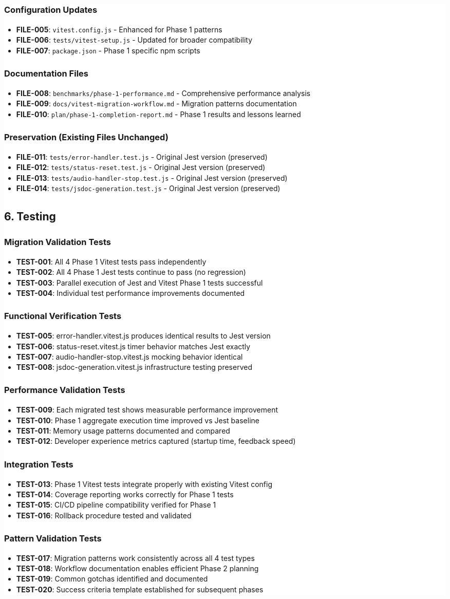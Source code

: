 ### Configuration Updates
- **FILE-005**: `vitest.config.js` - Enhanced for Phase 1 patterns
- **FILE-006**: `tests/vitest-setup.js` - Updated for broader compatibility
- **FILE-007**: `package.json` - Phase 1 specific npm scripts

### Documentation Files
- **FILE-008**: `benchmarks/phase-1-performance.md` - Comprehensive performance analysis
- **FILE-009**: `docs/vitest-migration-workflow.md` - Migration patterns documentation
- **FILE-010**: `plan/phase-1-completion-report.md` - Phase 1 results and lessons learned

### Preservation (Existing Files Unchanged)
- **FILE-011**: `tests/error-handler.test.js` - Original Jest version (preserved)
- **FILE-012**: `tests/status-reset.test.js` - Original Jest version (preserved)
- **FILE-013**: `tests/audio-handler-stop.test.js` - Original Jest version (preserved)
- **FILE-014**: `tests/jsdoc-generation.test.js` - Original Jest version (preserved)

## 6. Testing

### Migration Validation Tests
- **TEST-001**: All 4 Phase 1 Vitest tests pass independently
- **TEST-002**: All 4 Phase 1 Jest tests continue to pass (no regression)
- **TEST-003**: Parallel execution of Jest and Vitest Phase 1 tests successful
- **TEST-004**: Individual test performance improvements documented

### Functional Verification Tests
- **TEST-005**: error-handler.vitest.js produces identical results to Jest version
- **TEST-006**: status-reset.vitest.js timer behavior matches Jest exactly
- **TEST-007**: audio-handler-stop.vitest.js mocking behavior identical
- **TEST-008**: jsdoc-generation.vitest.js infrastructure testing preserved

### Performance Validation Tests
- **TEST-009**: Each migrated test shows measurable performance improvement
- **TEST-010**: Phase 1 aggregate execution time improved vs Jest baseline
- **TEST-011**: Memory usage patterns documented and compared
- **TEST-012**: Developer experience metrics captured (startup time, feedback speed)

### Integration Tests
- **TEST-013**: Phase 1 Vitest tests integrate properly with existing Vitest config
- **TEST-014**: Coverage reporting works correctly for Phase 1 tests
- **TEST-015**: CI/CD pipeline compatibility verified for Phase 1
- **TEST-016**: Rollback procedure tested and validated

### Pattern Validation Tests
- **TEST-017**: Migration patterns work consistently across all 4 test types
- **TEST-018**: Workflow documentation enables efficient Phase 2 planning
- **TEST-019**: Common gotchas identified and documented
- **TEST-020**: Success criteria template established for subsequent phases
